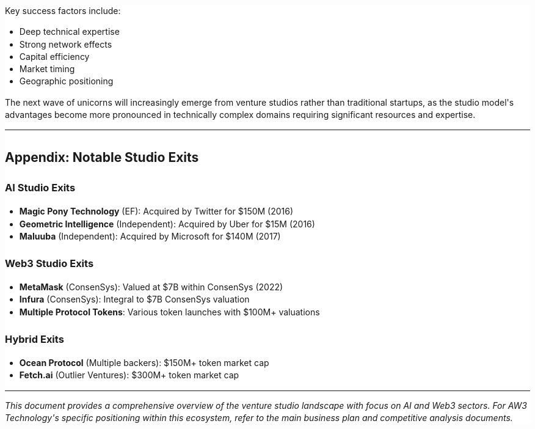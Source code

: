 Key success factors include:
- Deep technical expertise
- Strong network effects
- Capital efficiency
- Market timing
- Geographic positioning

The next wave of unicorns will increasingly emerge from venture studios rather than traditional startups, as the studio model's advantages become more pronounced in technically complex domains requiring significant resources and expertise.

---

## Appendix: Notable Studio Exits

### AI Studio Exits
- **Magic Pony Technology** (EF): Acquired by Twitter for $150M (2016)
- **Geometric Intelligence** (Independent): Acquired by Uber for $15M (2016)
- **Maluuba** (Independent): Acquired by Microsoft for $140M (2017)

### Web3 Studio Exits
- **MetaMask** (ConsenSys): Valued at $7B within ConsenSys (2022)
- **Infura** (ConsenSys): Integral to $7B ConsenSys valuation
- **Multiple Protocol Tokens**: Various token launches with $100M+ valuations

### Hybrid Exits
- **Ocean Protocol** (Multiple backers): $150M+ token market cap
- **Fetch.ai** (Outlier Ventures): $300M+ token market cap

---

*This document provides a comprehensive overview of the venture studio landscape with focus on AI and Web3 sectors. For AW3 Technology's specific positioning within this ecosystem, refer to the main business plan and competitive analysis documents.*